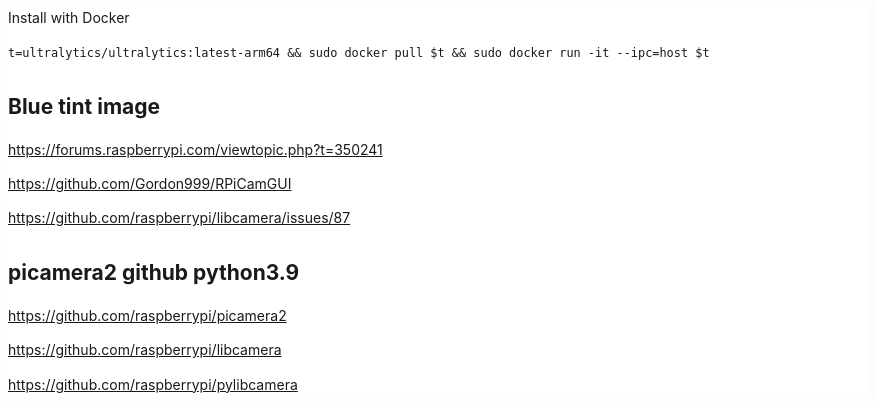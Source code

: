 Install with Docker
```
t=ultralytics/ultralytics:latest-arm64 && sudo docker pull $t && sudo docker run -it --ipc=host $t
```

## Blue tint image
https://forums.raspberrypi.com/viewtopic.php?t=350241

https://github.com/Gordon999/RPiCamGUI

https://github.com/raspberrypi/libcamera/issues/87

## picamera2 github python3.9
https://github.com/raspberrypi/picamera2

https://github.com/raspberrypi/libcamera

https://github.com/raspberrypi/pylibcamera

